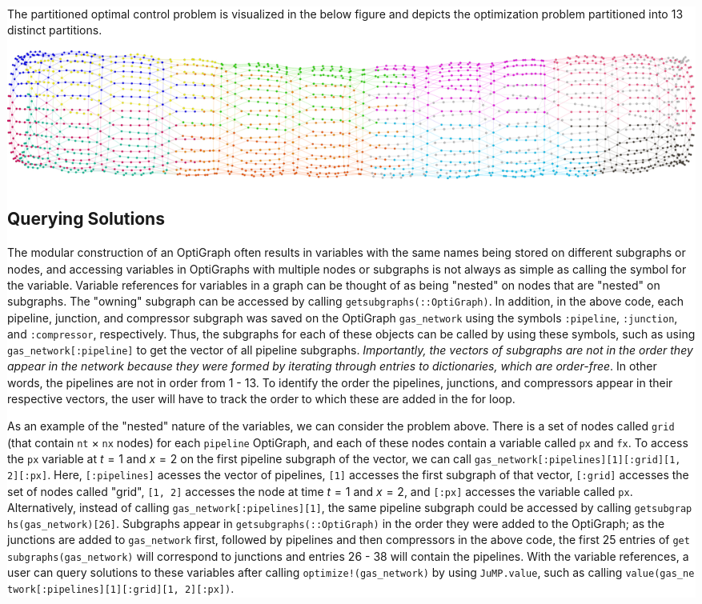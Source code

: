 The partitioned optimal control problem is visualized in the below figure and
depicts the optimization problem partitioned into 13 distinct partitions.


![partition](../assets/13_pipeline_space_time_partition.svg)

## Querying Solutions
The modular construction of an OptiGraph often results in variables with the same names being stored on different subgraphs or nodes, and accessing variables in OptiGraphs with multiple nodes or subgraphs is not always as simple as calling the symbol for the variable. Variable references for variables in a graph can be thought of as being "nested" on nodes that are "nested" on subgraphs. The "owning" subgraph can be accessed by calling `getsubgraphs(::OptiGraph)`. In addition, in the above code, each pipeline, junction, and compressor subgraph was saved on the OptiGraph `gas_network` using the symbols `:pipeline`, `:junction`, and `:compressor`, respectively. Thus, the subgraphs for each of these objects can be called by using these symbols, such as using `gas_network[:pipeline]` to get the vector of all pipeline subgraphs. *Importantly, the vectors of subgraphs are not in the order they appear in the network because they were formed by iterating through entries to dictionaries, which are order-free*. In other words, the pipelines are not in order from 1 - 13. To identify the order the pipelines, junctions, and compressors appear in their respective vectors, the user will have to track the order to which these are added in the for loop.

As an example of the "nested" nature of the variables, we can consider the problem above. There is a set of nodes called `grid` (that contain `nt` $\times$ `nx` nodes) for each `pipeline` OptiGraph, and each of these nodes contain a variable called `px` and `fx`. To access the `px` variable at $t = 1$ and $x = 2$ on the first pipeline subgraph of the vector, we can call `gas_network[:pipelines][1][:grid][1, 2][:px]`. Here, `[:pipelines]` acesses the vector of pipelines, `[1]` accesses the first subgraph of that vector, `[:grid]` accesses the set of nodes called "grid", `[1, 2]` accesses the node at time $t = 1$ and $x = 2$, and `[:px]` accesses the variable called `px`. Alternatively, instead of calling `gas_network[:pipelines][1]`, the same pipeline subgraph could be accessed by calling `getsubgraphs(gas_network)[26]`. Subgraphs appear in `getsubgraphs(::OptiGraph)` in the order they were added to the OptiGraph; as the junctions are added to `gas_network` first, followed by pipelines and then compressors in the above code, the first 25 entries of `getsubgraphs(gas_network)` will correspond to junctions and entries 26 - 38 will contain the pipelines. With the variable references, a user can query solutions to these variables after calling `optimize!(gas_network)` by using `JuMP.value`, such as calling `value(gas_network[:pipelines][1][:grid][1, 2][:px])`.